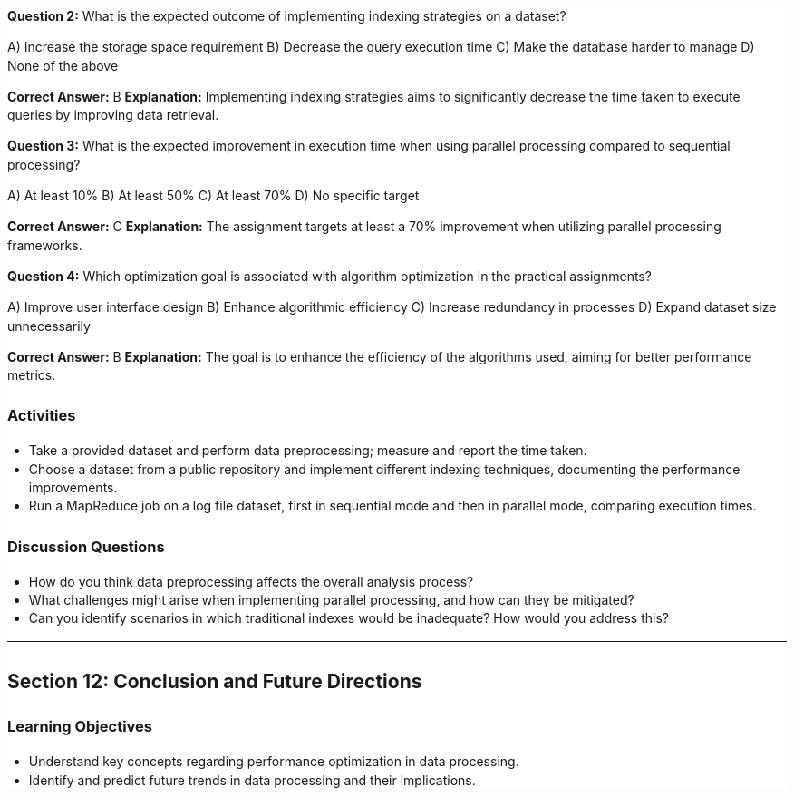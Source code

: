 **Question 2:** What is the expected outcome of implementing indexing strategies on a dataset?

  A) Increase the storage space requirement
  B) Decrease the query execution time
  C) Make the database harder to manage
  D) None of the above

**Correct Answer:** B
**Explanation:** Implementing indexing strategies aims to significantly decrease the time taken to execute queries by improving data retrieval.

**Question 3:** What is the expected improvement in execution time when using parallel processing compared to sequential processing?

  A) At least 10%
  B) At least 50%
  C) At least 70%
  D) No specific target

**Correct Answer:** C
**Explanation:** The assignment targets at least a 70% improvement when utilizing parallel processing frameworks.

**Question 4:** Which optimization goal is associated with algorithm optimization in the practical assignments?

  A) Improve user interface design
  B) Enhance algorithmic efficiency
  C) Increase redundancy in processes
  D) Expand dataset size unnecessarily

**Correct Answer:** B
**Explanation:** The goal is to enhance the efficiency of the algorithms used, aiming for better performance metrics.

### Activities
- Take a provided dataset and perform data preprocessing; measure and report the time taken.
- Choose a dataset from a public repository and implement different indexing techniques, documenting the performance improvements.
- Run a MapReduce job on a log file dataset, first in sequential mode and then in parallel mode, comparing execution times.

### Discussion Questions
- How do you think data preprocessing affects the overall analysis process?
- What challenges might arise when implementing parallel processing, and how can they be mitigated?
- Can you identify scenarios in which traditional indexes would be inadequate? How would you address this?

---

## Section 12: Conclusion and Future Directions

### Learning Objectives
- Understand key concepts regarding performance optimization in data processing.
- Identify and predict future trends in data processing and their implications.

